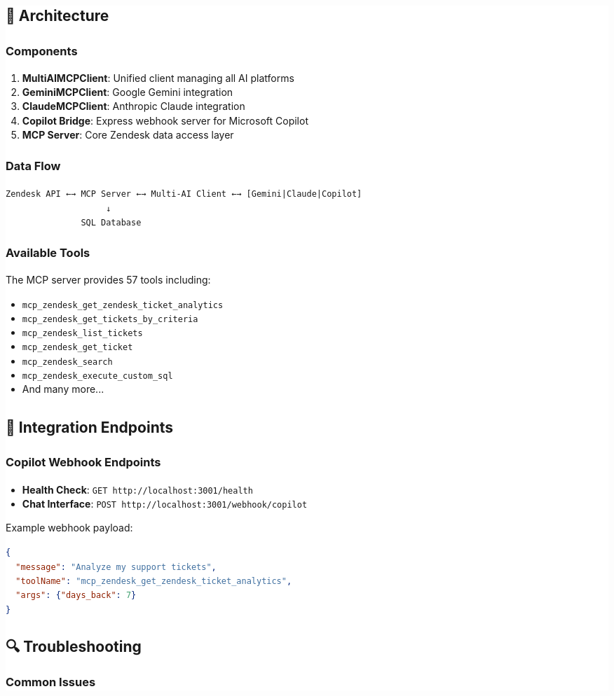 ```bash
```

## 🔧 Architecture

### Components

1. **MultiAIMCPClient**: Unified client managing all AI platforms
2. **GeminiMCPClient**: Google Gemini integration
3. **ClaudeMCPClient**: Anthropic Claude integration
4. **Copilot Bridge**: Express webhook server for Microsoft Copilot
5. **MCP Server**: Core Zendesk data access layer

### Data Flow

```
Zendesk API ←→ MCP Server ←→ Multi-AI Client ←→ [Gemini|Claude|Copilot]
                    ↓
               SQL Database
```

### Available Tools

The MCP server provides 57 tools including:
- `mcp_zendesk_get_zendesk_ticket_analytics`
- `mcp_zendesk_get_tickets_by_criteria`
- `mcp_zendesk_list_tickets`
- `mcp_zendesk_get_ticket`
- `mcp_zendesk_search`
- `mcp_zendesk_execute_custom_sql`
- And many more...

## 🔗 Integration Endpoints

### Copilot Webhook Endpoints

- **Health Check**: `GET http://localhost:3001/health`
- **Chat Interface**: `POST http://localhost:3001/webhook/copilot`

Example webhook payload:
```json
{
  "message": "Analyze my support tickets",
  "toolName": "mcp_zendesk_get_zendesk_ticket_analytics",
  "args": {"days_back": 7}
}
```

## 🔍 Troubleshooting

### Common Issues
